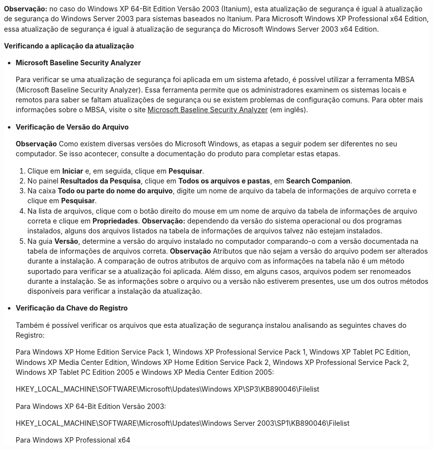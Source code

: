 **Observação:** no caso do Windows XP 64-Bit Edition Versão 2003 (Itanium), esta atualização de segurança é igual à atualização de segurança do Windows Server 2003 para sistemas baseados no Itanium. Para Microsoft Windows XP Professional x64 Edition, essa atualização de segurança é igual à atualização de segurança do Microsoft Windows Server 2003 x64 Edition.

**Verificando a aplicação da atualização**

-   **Microsoft Baseline Security Analyzer**

    Para verificar se uma atualização de segurança foi aplicada em um sistema afetado, é possível utilizar a ferramenta MBSA (Microsoft Baseline Security Analyzer). Essa ferramenta permite que os administradores examinem os sistemas locais e remotos para saber se faltam atualizações de segurança ou se existem problemas de configuração comuns. Para obter mais informações sobre o MBSA, visite o site [Microsoft Baseline Security Analyzer](http://www.microsoft.com/brasil/technet/seguranca/mbsa/) (em inglês).

-   **Verificação de Versão do Arquivo**

    **Observação** Como existem diversas versões do Microsoft Windows, as etapas a seguir podem ser diferentes no seu computador. Se isso acontecer, consulte a documentação do produto para completar estas etapas.

    1.  Clique em **Iniciar** e, em seguida, clique em **Pesquisar**.
    2.  No painel **Resultados da Pesquisa**, clique em **Todos os arquivos e pastas**, em **Search Companion**.
    3.  Na caixa **Todo ou parte do nome do arquivo**, digite um nome de arquivo da tabela de informações de arquivo correta e clique em **Pesquisar**.
    4.  Na lista de arquivos, clique com o botão direito do mouse em um nome de arquivo da tabela de informações de arquivo correta e clique em **Propriedades**.
        **Observação:** dependendo da versão do sistema operacional ou dos programas instalados, alguns dos arquivos listados na tabela de informações de arquivos talvez não estejam instalados.
    5.  Na guia **Versão**, determine a versão do arquivo instalado no computador comparando-o com a versão documentada na tabela de informações de arquivos correta.
        **Observação** Atributos que não sejam a versão do arquivo podem ser alterados durante a instalação. A comparação de outros atributos de arquivo com as informações na tabela não é um método suportado para verificar se a atualização foi aplicada. Além disso, em alguns casos, arquivos podem ser renomeados durante a instalação. Se as informações sobre o arquivo ou a versão não estiverem presentes, use um dos outros métodos disponíveis para verificar a instalação da atualização.

-   **Verificação da Chave do Registro**

    Também é possível verificar os arquivos que esta atualização de segurança instalou analisando as seguintes chaves do Registro:

    Para Windows XP Home Edition Service Pack 1, Windows XP Professional Service Pack 1, Windows XP Tablet PC Edition, Windows XP Media Center Edition, Windows XP Home Edition Service Pack 2, Windows XP Professional Service Pack 2, Windows XP Tablet PC Edition 2005 e Windows XP Media Center Edition 2005:

    HKEY\_LOCAL\_MACHINE\\SOFTWARE\\Microsoft\\Updates\\Windows XP\\SP3\\KB890046\\Filelist

    Para Windows XP 64-Bit Edition Versão 2003:

    HKEY\_LOCAL\_MACHINE\\SOFTWARE\\Microsoft\\Updates\\Windows Server 2003\\SP1\\KB890046\\Filelist

    Para Windows XP Professional x64
